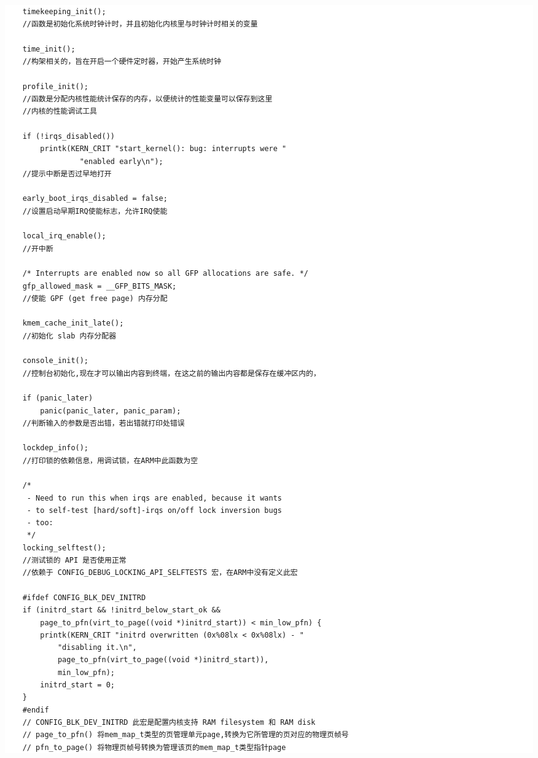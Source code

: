         timekeeping_init();
        //函数是初始化系统时钟计时，并且初始化内核里与时钟计时相关的变量

        time_init();
        //构架相关的，旨在开启一个硬件定时器，开始产生系统时钟

        profile_init();
        //函数是分配内核性能统计保存的内存，以便统计的性能变量可以保存到这里
        //内核的性能调试工具

        if (!irqs_disabled())
            printk(KERN_CRIT "start_kernel(): bug: interrupts were "
                     "enabled early\n");
        //提示中断是否过早地打开

        early_boot_irqs_disabled = false;
        //设置启动早期IRQ使能标志，允许IRQ使能

        local_irq_enable();
        //开中断

        /* Interrupts are enabled now so all GFP allocations are safe. */
        gfp_allowed_mask = __GFP_BITS_MASK;
        //使能 GPF (get free page) 内存分配

        kmem_cache_init_late();
        //初始化 slab 内存分配器

        console_init();
        //控制台初始化,现在才可以输出内容到终端，在这之前的输出内容都是保存在缓冲区内的，

        if (panic_later)
            panic(panic_later, panic_param);
        //判断输入的参数是否出错，若出错就打印处错误

        lockdep_info();
        //打印锁的依赖信息，用调试锁，在ARM中此函数为空

        /*
         - Need to run this when irqs are enabled, because it wants
         - to self-test [hard/soft]-irqs on/off lock inversion bugs
         - too:
         */
        locking_selftest();
        //测试锁的 API 是否使用正常
        //依赖于 CONFIG_DEBUG_LOCKING_API_SELFTESTS 宏，在ARM中没有定义此宏
        
        #ifdef CONFIG_BLK_DEV_INITRD
        if (initrd_start && !initrd_below_start_ok &&
            page_to_pfn(virt_to_page((void *)initrd_start)) < min_low_pfn) {
            printk(KERN_CRIT "initrd overwritten (0x%08lx < 0x%08lx) - "
                "disabling it.\n",
                page_to_pfn(virt_to_page((void *)initrd_start)),
                min_low_pfn);
            initrd_start = 0;
        }
        #endif
        // CONFIG_BLK_DEV_INITRD 此宏是配置内核支持 RAM filesystem 和 RAM disk 
        // page_to_pfn() 将mem_map_t类型的页管理单元page,转换为它所管理的页对应的物理页帧号
        // pfn_to_page() 将物理页帧号转换为管理该页的mem_map_t类型指针page
        